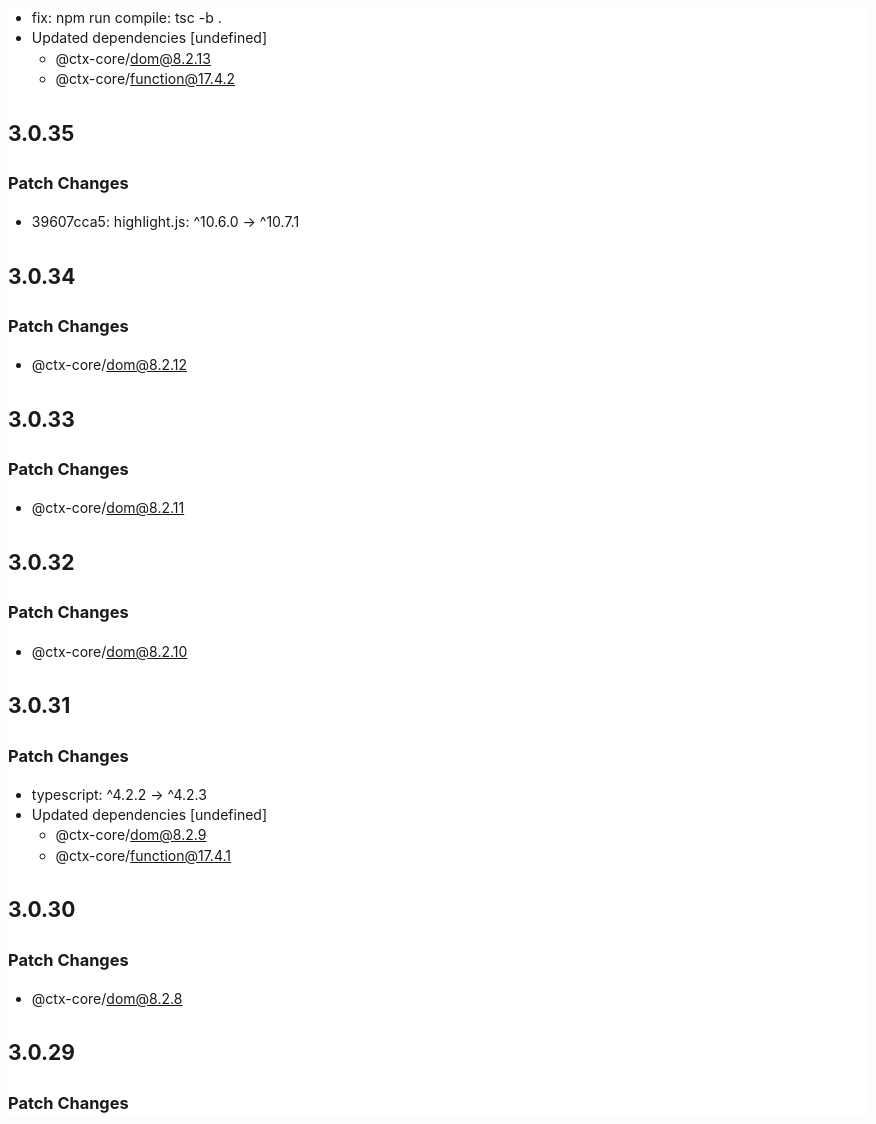 - fix: npm run compile: tsc -b .
- Updated dependencies [undefined]
  - @ctx-core/dom@8.2.13
  - @ctx-core/function@17.4.2

## 3.0.35

### Patch Changes

- 39607cca5: highlight.js: ^10.6.0 -> ^10.7.1

## 3.0.34

### Patch Changes

- @ctx-core/dom@8.2.12

## 3.0.33

### Patch Changes

- @ctx-core/dom@8.2.11

## 3.0.32

### Patch Changes

- @ctx-core/dom@8.2.10

## 3.0.31

### Patch Changes

- typescript: ^4.2.2 -> ^4.2.3
- Updated dependencies [undefined]
  - @ctx-core/dom@8.2.9
  - @ctx-core/function@17.4.1

## 3.0.30

### Patch Changes

- @ctx-core/dom@8.2.8

## 3.0.29

### Patch Changes
